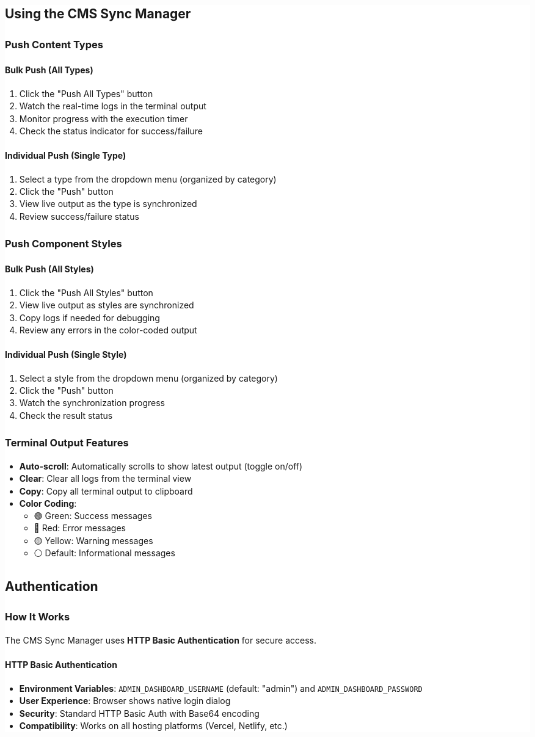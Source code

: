 ## Using the CMS Sync Manager

### Push Content Types

#### Bulk Push (All Types)
1. Click the "Push All Types" button
2. Watch the real-time logs in the terminal output
3. Monitor progress with the execution timer
4. Check the status indicator for success/failure

#### Individual Push (Single Type)
1. Select a type from the dropdown menu (organized by category)
2. Click the "Push" button
3. View live output as the type is synchronized
4. Review success/failure status

### Push Component Styles

#### Bulk Push (All Styles)
1. Click the "Push All Styles" button
2. View live output as styles are synchronized
3. Copy logs if needed for debugging
4. Review any errors in the color-coded output

#### Individual Push (Single Style)
1. Select a style from the dropdown menu (organized by category)
2. Click the "Push" button
3. Watch the synchronization progress
4. Check the result status

### Terminal Output Features

- **Auto-scroll**: Automatically scrolls to show latest output (toggle on/off)
- **Clear**: Clear all logs from the terminal view
- **Copy**: Copy all terminal output to clipboard
- **Color Coding**:
  - 🟢 Green: Success messages
  - 🔴 Red: Error messages
  - 🟡 Yellow: Warning messages
  - ⚪ Default: Informational messages

## Authentication

### How It Works
The CMS Sync Manager uses **HTTP Basic Authentication** for secure access.

#### HTTP Basic Authentication
- **Environment Variables**: `ADMIN_DASHBOARD_USERNAME` (default: "admin") and `ADMIN_DASHBOARD_PASSWORD`
- **User Experience**: Browser shows native login dialog
- **Security**: Standard HTTP Basic Auth with Base64 encoding
- **Compatibility**: Works on all hosting platforms (Vercel, Netlify, etc.)
